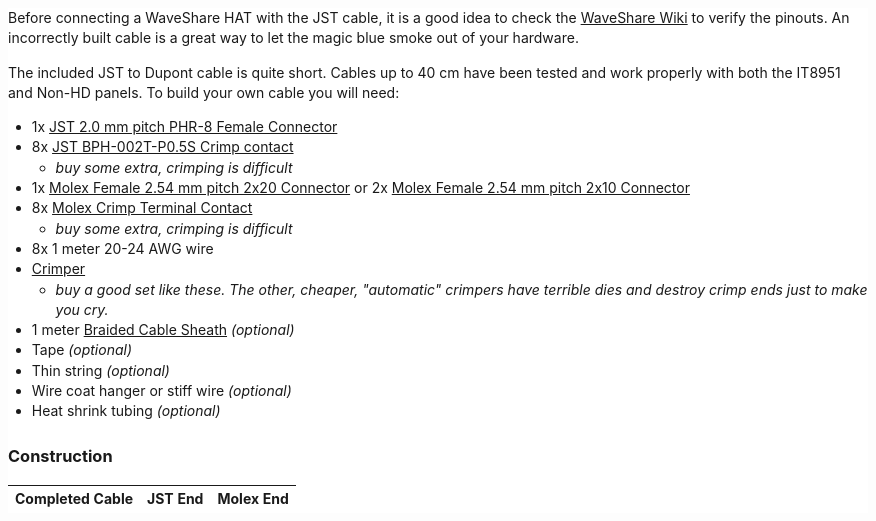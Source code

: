 Before connecting a WaveShare HAT with the JST cable, it is a good idea to check the [WaveShare Wiki](https://www.waveshare.com/wiki/2.7inch_e-Paper_HAT) to verify the pinouts. An incorrectly built cable is a great way to let the magic blue smoke out of your hardware.

The included JST to Dupont cable is quite short. Cables up to 40 cm have been tested and work properly with both the IT8951 and Non-HD panels. To build your own cable you will need:

* 1x [JST 2.0 mm pitch PHR-8 Female Connector](https://www.jst-mfg.com/product/detail_e.php?series=199)
* 8x [JST BPH-002T-P0.5S Crimp contact](https://www.jst-mfg.com/product/detail_e.php?series=199) 
   - *buy some extra, crimping is difficult*
* 1x [Molex Female 2.54 mm pitch 2x20 Connector](https://nl.rs-online.com/web/p/wire-housings-plugs/1671893) or 2x [Molex Female 2.54 mm pitch 2x10 Connector](https://nl.rs-online.com/web/p/wire-housings-plugs/2134861)
* 8x [Molex Crimp Terminal Contact](https://nl.rs-online.com/web/p/wire-housings-plugs/2134861) 
   - *buy some extra, crimping is difficult*
* 8x 1 meter 20-24 AWG wire
* [Crimper](https://www.adafruit.com/product/350) 
   - *buy a good set like these. The other, cheaper, "automatic" crimpers have terrible dies and destroy crimp ends just to make you cry.*
* 1 meter [Braided Cable Sheath](https://www.google.com/search?q=pet+expandable+braided+sleeving&oq=pet+expandable+braided+sleeving&gs_lcp=Cgdnd3Mtd2l6EAEYADIFCAAQgAQyBQgAEIAEMgQIABAeMgYIABAFEB4yBggAEAUQHjIGCAAQBRAeMgYIABAFEB4yBggAEAUQHjIGCAAQBRAeMgYIABAFEB5KBAhBGABKBAhBGABQAFgAYN8saABwAHgAgAFAiAFAkgEBMZgBAMABAQ&sclient=gws-wiz) *(optional)*
* Tape *(optional)*
* Thin string *(optional)*
* Wire coat hanger or stiff wire *(optional)*
* Heat shrink tubing  *(optional)*


### Construction
|Completed Cable|JST End|Molex End|
|:---:|:---:|:---:|